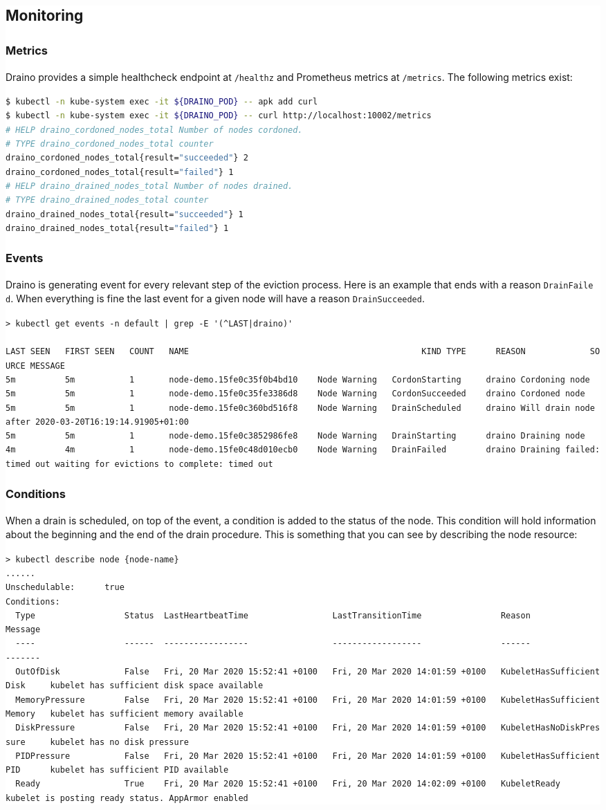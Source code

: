 ## Monitoring

### Metrics
Draino provides a simple healthcheck endpoint at `/healthz` and Prometheus
metrics at `/metrics`. The following metrics exist:

```bash
$ kubectl -n kube-system exec -it ${DRAINO_POD} -- apk add curl
$ kubectl -n kube-system exec -it ${DRAINO_POD} -- curl http://localhost:10002/metrics
# HELP draino_cordoned_nodes_total Number of nodes cordoned.
# TYPE draino_cordoned_nodes_total counter
draino_cordoned_nodes_total{result="succeeded"} 2
draino_cordoned_nodes_total{result="failed"} 1
# HELP draino_drained_nodes_total Number of nodes drained.
# TYPE draino_drained_nodes_total counter
draino_drained_nodes_total{result="succeeded"} 1
draino_drained_nodes_total{result="failed"} 1
```

### Events
Draino is generating event for every relevant step of the eviction process. Here is an example that ends with a reason `DrainFailed`. When everything is fine the last event for a given node will have a reason `DrainSucceeded`.
```
> kubectl get events -n default | grep -E '(^LAST|draino)'

LAST SEEN   FIRST SEEN   COUNT   NAME                                               KIND TYPE      REASON             SOURCE MESSAGE
5m          5m           1       node-demo.15fe0c35f0b4bd10    Node Warning   CordonStarting     draino Cordoning node
5m          5m           1       node-demo.15fe0c35fe3386d8    Node Warning   CordonSucceeded    draino Cordoned node
5m          5m           1       node-demo.15fe0c360bd516f8    Node Warning   DrainScheduled     draino Will drain node after 2020-03-20T16:19:14.91905+01:00
5m          5m           1       node-demo.15fe0c3852986fe8    Node Warning   DrainStarting      draino Draining node
4m          4m           1       node-demo.15fe0c48d010ecb0    Node Warning   DrainFailed        draino Draining failed: timed out waiting for evictions to complete: timed out
```

### Conditions
When a drain is scheduled, on top of the event, a condition is added to the status of the node. This condition will hold information about the beginning and the end of the drain procedure. This is something that you can see by describing the node resource:

```
> kubectl describe node {node-name}
......
Unschedulable:      true
Conditions:
  Type                  Status  LastHeartbeatTime                 LastTransitionTime                Reason                       Message
  ----                  ------  -----------------                 ------------------                ------                       -------
  OutOfDisk             False   Fri, 20 Mar 2020 15:52:41 +0100   Fri, 20 Mar 2020 14:01:59 +0100   KubeletHasSufficientDisk     kubelet has sufficient disk space available
  MemoryPressure        False   Fri, 20 Mar 2020 15:52:41 +0100   Fri, 20 Mar 2020 14:01:59 +0100   KubeletHasSufficientMemory   kubelet has sufficient memory available
  DiskPressure          False   Fri, 20 Mar 2020 15:52:41 +0100   Fri, 20 Mar 2020 14:01:59 +0100   KubeletHasNoDiskPressure     kubelet has no disk pressure
  PIDPressure           False   Fri, 20 Mar 2020 15:52:41 +0100   Fri, 20 Mar 2020 14:01:59 +0100   KubeletHasSufficientPID      kubelet has sufficient PID available
  Ready                 True    Fri, 20 Mar 2020 15:52:41 +0100   Fri, 20 Mar 2020 14:02:09 +0100   KubeletReady                 kubelet is posting ready status. AppArmor enabled
```